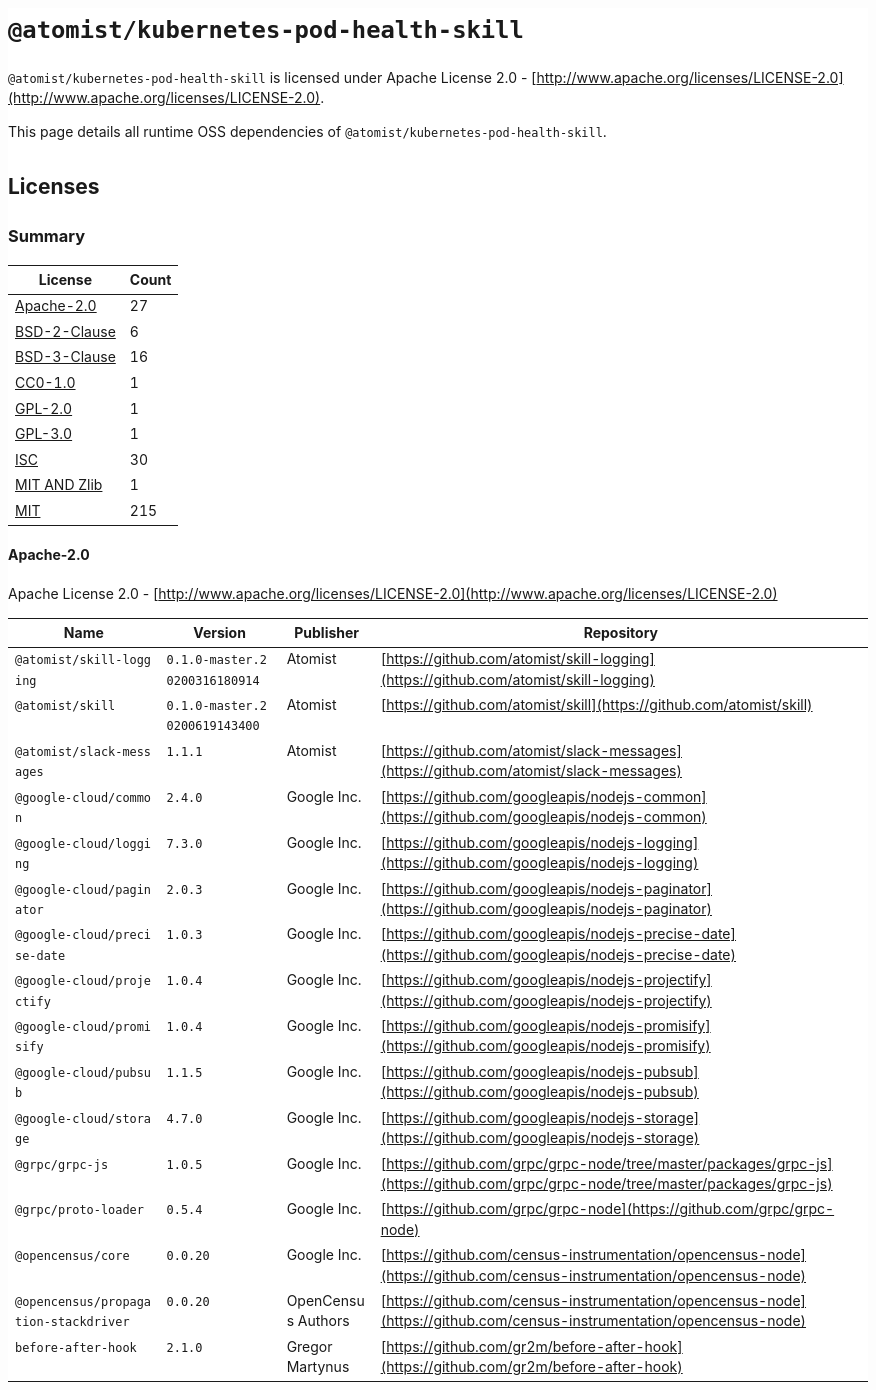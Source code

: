 # `@atomist/kubernetes-pod-health-skill`

`@atomist/kubernetes-pod-health-skill` is licensed under Apache License 2.0 - [http://www.apache.org/licenses/LICENSE-2.0](http://www.apache.org/licenses/LICENSE-2.0).

This page details all runtime OSS dependencies of `@atomist/kubernetes-pod-health-skill`.

## Licenses

### Summary

| License | Count |
|---------|-------|
|[Apache-2.0](#apache-20)|27|
|[BSD-2-Clause](#bsd-2-clause)|6|
|[BSD-3-Clause](#bsd-3-clause)|16|
|[CC0-1.0](#cc0-10)|1|
|[GPL-2.0](#gpl-20)|1|
|[GPL-3.0](#gpl-30)|1|
|[ISC](#isc)|30|
|[MIT AND Zlib](#mit-and-zlib)|1|
|[MIT](#mit)|215|

#### Apache-2.0
Apache License 2.0 - [http://www.apache.org/licenses/LICENSE-2.0](http://www.apache.org/licenses/LICENSE-2.0)

| Name | Version | Publisher | Repository |
|------|---------|-----------|------------|
|`@atomist/skill-logging`|`0.1.0-master.20200316180914`|Atomist|[https://github.com/atomist/skill-logging](https://github.com/atomist/skill-logging)|
|`@atomist/skill`|`0.1.0-master.20200619143400`|Atomist|[https://github.com/atomist/skill](https://github.com/atomist/skill)|
|`@atomist/slack-messages`|`1.1.1`|Atomist|[https://github.com/atomist/slack-messages](https://github.com/atomist/slack-messages)|
|`@google-cloud/common`|`2.4.0`|Google Inc.|[https://github.com/googleapis/nodejs-common](https://github.com/googleapis/nodejs-common)|
|`@google-cloud/logging`|`7.3.0`|Google Inc.|[https://github.com/googleapis/nodejs-logging](https://github.com/googleapis/nodejs-logging)|
|`@google-cloud/paginator`|`2.0.3`|Google Inc.|[https://github.com/googleapis/nodejs-paginator](https://github.com/googleapis/nodejs-paginator)|
|`@google-cloud/precise-date`|`1.0.3`|Google Inc.|[https://github.com/googleapis/nodejs-precise-date](https://github.com/googleapis/nodejs-precise-date)|
|`@google-cloud/projectify`|`1.0.4`|Google Inc.|[https://github.com/googleapis/nodejs-projectify](https://github.com/googleapis/nodejs-projectify)|
|`@google-cloud/promisify`|`1.0.4`|Google Inc.|[https://github.com/googleapis/nodejs-promisify](https://github.com/googleapis/nodejs-promisify)|
|`@google-cloud/pubsub`|`1.1.5`|Google Inc.|[https://github.com/googleapis/nodejs-pubsub](https://github.com/googleapis/nodejs-pubsub)|
|`@google-cloud/storage`|`4.7.0`|Google Inc.|[https://github.com/googleapis/nodejs-storage](https://github.com/googleapis/nodejs-storage)|
|`@grpc/grpc-js`|`1.0.5`|Google Inc.|[https://github.com/grpc/grpc-node/tree/master/packages/grpc-js](https://github.com/grpc/grpc-node/tree/master/packages/grpc-js)|
|`@grpc/proto-loader`|`0.5.4`|Google Inc.|[https://github.com/grpc/grpc-node](https://github.com/grpc/grpc-node)|
|`@opencensus/core`|`0.0.20`|Google Inc.|[https://github.com/census-instrumentation/opencensus-node](https://github.com/census-instrumentation/opencensus-node)|
|`@opencensus/propagation-stackdriver`|`0.0.20`|OpenCensus Authors|[https://github.com/census-instrumentation/opencensus-node](https://github.com/census-instrumentation/opencensus-node)|
|`before-after-hook`|`2.1.0`|Gregor Martynus|[https://github.com/gr2m/before-after-hook](https://github.com/gr2m/before-after-hook)|